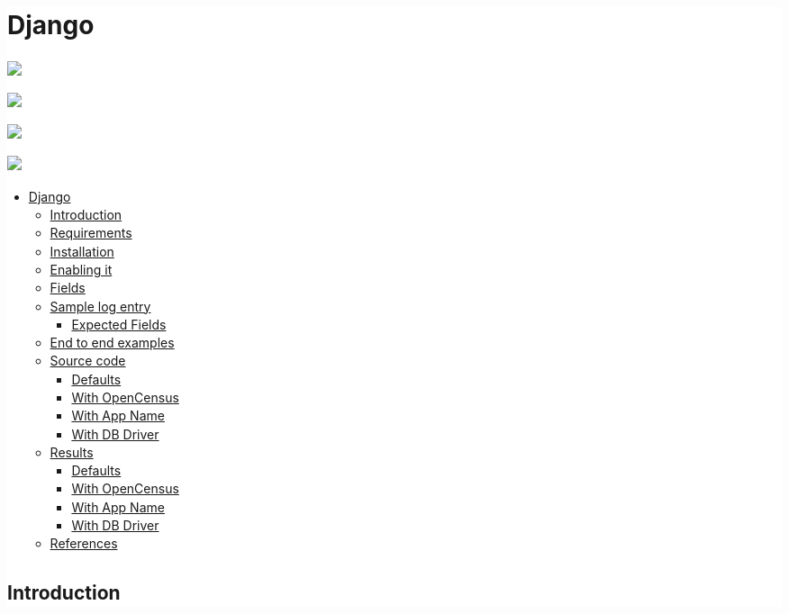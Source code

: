 
# Django
![](/opentelemetry-sqlcommenter/images/django-logo.png)



[![](/opentelemetry-sqlcommenter/images/aws-logo.png)](aws.md)


[![](/opentelemetry-sqlcommenter/images/gcp-logo.png)](gcp.md)


[![](/opentelemetry-sqlcommenter/images/locally-logo.png)](local.md)


<style>
/* Three image containers (use 25% for four, and 50% for two, etc) */
.column {
  float: left;
  width: 33%;
  padding: 0px;
}

/* Clear floats after image containers */
.row::after {
  content: "";
  clear: both;
  display: table;
}
</style>


- [Django](#django)
    - [Introduction](#introduction)
    - [Requirements](#requirements)
    - [Installation](#installation)
    - [Enabling it](#enabling-it)
    - [Fields](#fields)
    - [Sample log entry](#sample-log-entry)
      - [Expected Fields](#expected-fields)
    - [End to end examples](#end-to-end-examples)
    - [Source code](#source-code)
      - [Defaults](#defaults)
      - [With OpenCensus](#with-opencensus)
      - [With App Name](#with-app-name)
      - [With DB Driver](#with-db-driver)
    - [Results](#results)
      - [Defaults](#defaults-1)
      - [With OpenCensus](#with-opencensus-1)
      - [With App Name](#with-app-name-1)
      - [With DB Driver](#with-db-driver-1)
    - [References](#references)

## Introduction
